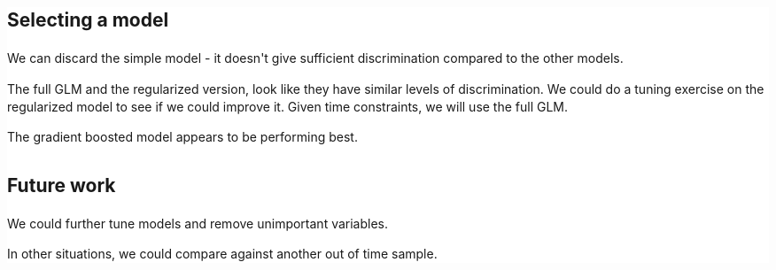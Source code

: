 Selecting a model
-----------------

We can discard the simple model - it doesn't give sufficient discrimination compared to the other models.

The full GLM and the regularized version, look like they have similar levels of discrimination. We could do a tuning exercise on the regularized model to see if we could improve it. Given time constraints, we will use the full GLM.

The gradient boosted model appears to be performing best.

Future work
-----------

We could further tune models and remove unimportant variables.

In other situations, we could compare against another out of time sample.
